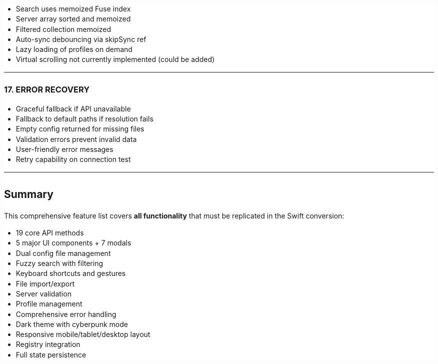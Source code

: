 - Search uses memoized Fuse index
- Server array sorted and memoized
- Filtered collection memoized
- Auto-sync debouncing via skipSync ref
- Lazy loading of profiles on demand
- Virtual scrolling not currently implemented (could be added)

---

### 17. ERROR RECOVERY

- Graceful fallback if API unavailable
- Fallback to default paths if resolution fails
- Empty config returned for missing files
- Validation errors prevent invalid data
- User-friendly error messages
- Retry capability on connection test

---

## Summary

This comprehensive feature list covers **all functionality** that must be replicated in the Swift conversion:
- 19 core API methods
- 5 major UI components + 7 modals
- Dual config file management
- Fuzzy search with filtering
- Keyboard shortcuts and gestures
- File import/export
- Server validation
- Profile management
- Comprehensive error handling
- Dark theme with cyberpunk mode
- Responsive mobile/tablet/desktop layout
- Registry integration
- Full state persistence
